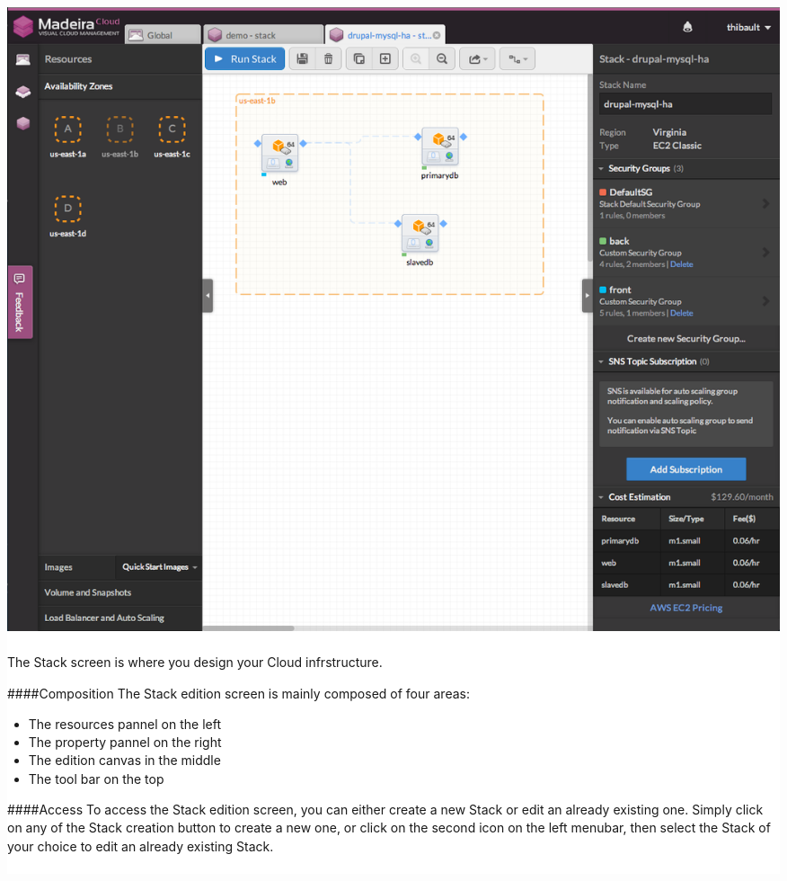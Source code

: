 ![](ide_stack_all.png)<br /><br />
The Stack screen is where you design your Cloud infrstructure.

####Composition
The Stack edition screen is mainly composed of four areas:

- The resources pannel on the left
- The property pannel on the right
- The edition canvas in the middle
- The tool bar on the top

####Access
To access the Stack edition screen, you can either create a new Stack or edit an already existing one. Simply click on any of the Stack creation button to create a new one, or click on the second icon on the left menubar, then select the Stack of your choice to edit an already existing Stack.<br /><br />